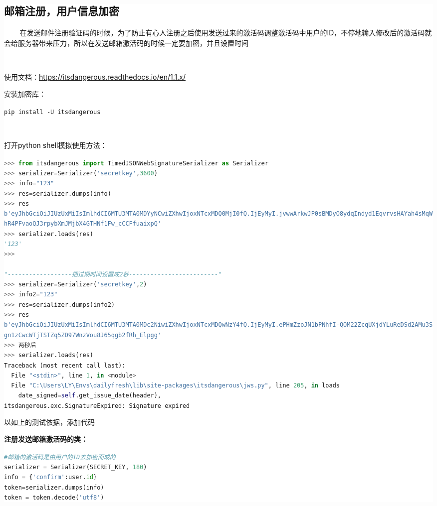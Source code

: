 

## 邮箱注册，用户信息加密

&nbsp;&nbsp;&nbsp;&nbsp;&nbsp;&nbsp;&nbsp;&nbsp;在发送邮件注册验证码的时候，为了防止有心人注册之后使用发送过来的激活码调整激活码中用户的ID，不停地输入修改后的激活码就会给服务器带来压力，所以在发送邮箱激活码的时候一定要加密，并且设置时间

&emsp;

使用文档：https://itsdangerous.readthedocs.io/en/1.1.x/

安装加密库：

```
pip install -U itsdangerous
```

&emsp;

打开python shell模拟使用方法：

```python
>>> from itsdangerous import TimedJSONWebSignatureSerializer as Serializer
>>> serializer=Serializer('secretkey',3600)
>>> info="123"
>>> res=serializer.dumps(info)
>>> res
b'eyJhbGciOiJIUzUxMiIsImlhdCI6MTU3MTA0MDYyNCwiZXhwIjoxNTcxMDQ0MjI0fQ.IjEyMyI.jvwwArkwJP0sBMDyO8ydqIndyd1EqvrvsHAYah4sMqWhR4PFvaoQJ3rpybXmJMjbX4GTHNf1Fw_cCCFfuaixpQ'
>>> serializer.loads(res)
'123'
>>>

"------------------把过期时间设置成2秒-------------------------"
>>> serializer=Serializer('secretkey',2)
>>> info2="123"
>>> res=serializer.dumps(info2)
>>> res
b'eyJhbGciOiJIUzUxMiIsImlhdCI6MTU3MTA0MDc2NiwiZXhwIjoxNTcxMDQwNzY4fQ.IjEyMyI.ePHmZzoJN1bPNhfI-QOM22ZcqUXjdYLuReDSd2AMu3Sgn1zCwcWTjTSTZq5ZD97WnzVou8J65qgb2fRh_Elpgg'
>>> 两秒后
>>> serializer.loads(res)
Traceback (most recent call last):
  File "<stdin>", line 1, in <module>
  File "C:\Users\LY\Envs\dailyfresh\lib\site-packages\itsdangerous\jws.py", line 205, in loads
    date_signed=self.get_issue_date(header),
itsdangerous.exc.SignatureExpired: Signature expired
```

以如上的测试依据，添加代码

**注册发送邮箱激活码的类：**

```python
#邮箱的激活码是由用户的ID去加密而成的
serializer = Serializer(SECRET_KEY, 180)
info = {'confirm':user.id}
token=serializer.dumps(info)
token = token.decode('utf8')
```
